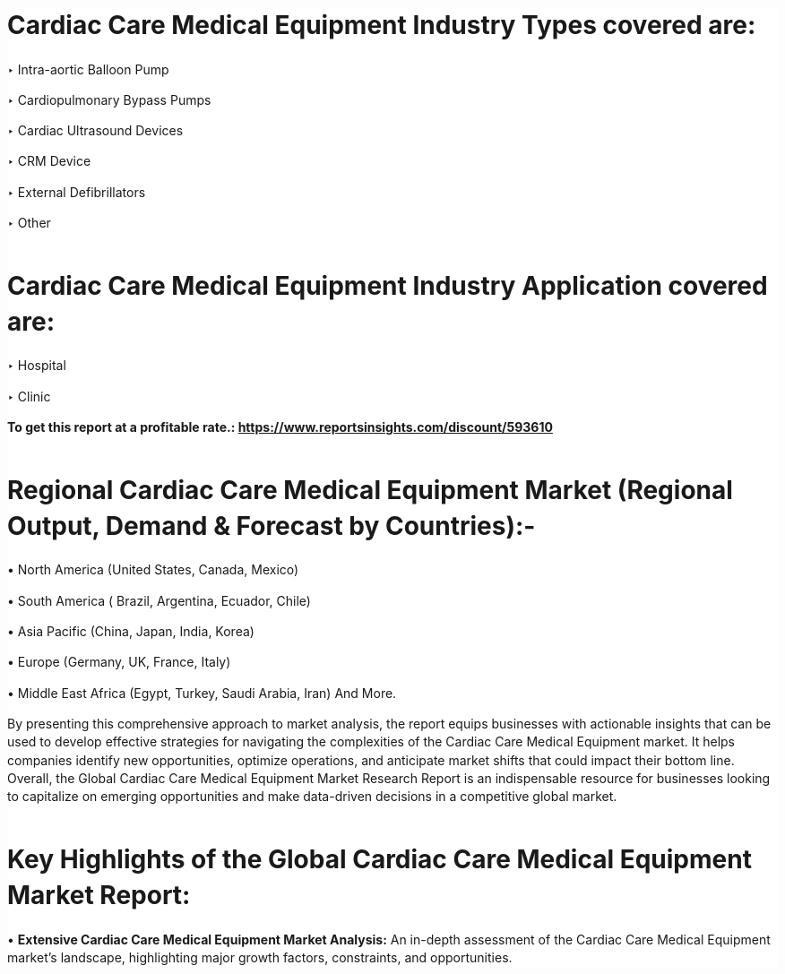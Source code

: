 </table>

# <strong>Cardiac Care Medical Equipment Industry Types covered are:</strong>

‣ Intra-aortic Balloon Pump

‣ Cardiopulmonary Bypass Pumps 

‣ Cardiac Ultrasound Devices

‣ CRM Device

‣ External Defibrillators

‣ Other

# <strong>Cardiac Care Medical Equipment Industry Application covered are:</strong>

‣ Hospital

‣  Clinic

<strong>To get this report at a profitable rate.: <a href=https://www.reportsinsights.com/discount/593610>https://www.reportsinsights.com/discount/593610</a></strong></font>

# <strong>Regional Cardiac Care Medical Equipment Market (Regional Output, Demand &amp; Forecast by Countries):-</strong>

• North America (United States, Canada, Mexico)

• South America ( Brazil, Argentina, Ecuador, Chile)

• Asia Pacific (China, Japan, India, Korea)

• Europe (Germany, UK, France, Italy)

• Middle East Africa (Egypt, Turkey, Saudi Arabia, Iran) And More.

By presenting this comprehensive approach to market analysis, the report equips businesses with actionable insights that can be used to develop effective strategies for navigating the complexities of the Cardiac Care Medical Equipment market. It helps companies identify new opportunities, optimize operations, and anticipate market shifts that could impact their bottom line. Overall, the Global Cardiac Care Medical Equipment Market Research Report is an indispensable resource for businesses looking to capitalize on emerging opportunities and make data-driven decisions in a competitive global market.

# <strong>Key Highlights of the Global Cardiac Care Medical Equipment Market Report:</strong>

• <strong>Extensive Cardiac Care Medical Equipment Market Analysis:</strong> An in-depth assessment of the Cardiac Care Medical Equipment market’s landscape, highlighting major growth factors, constraints, and opportunities.
